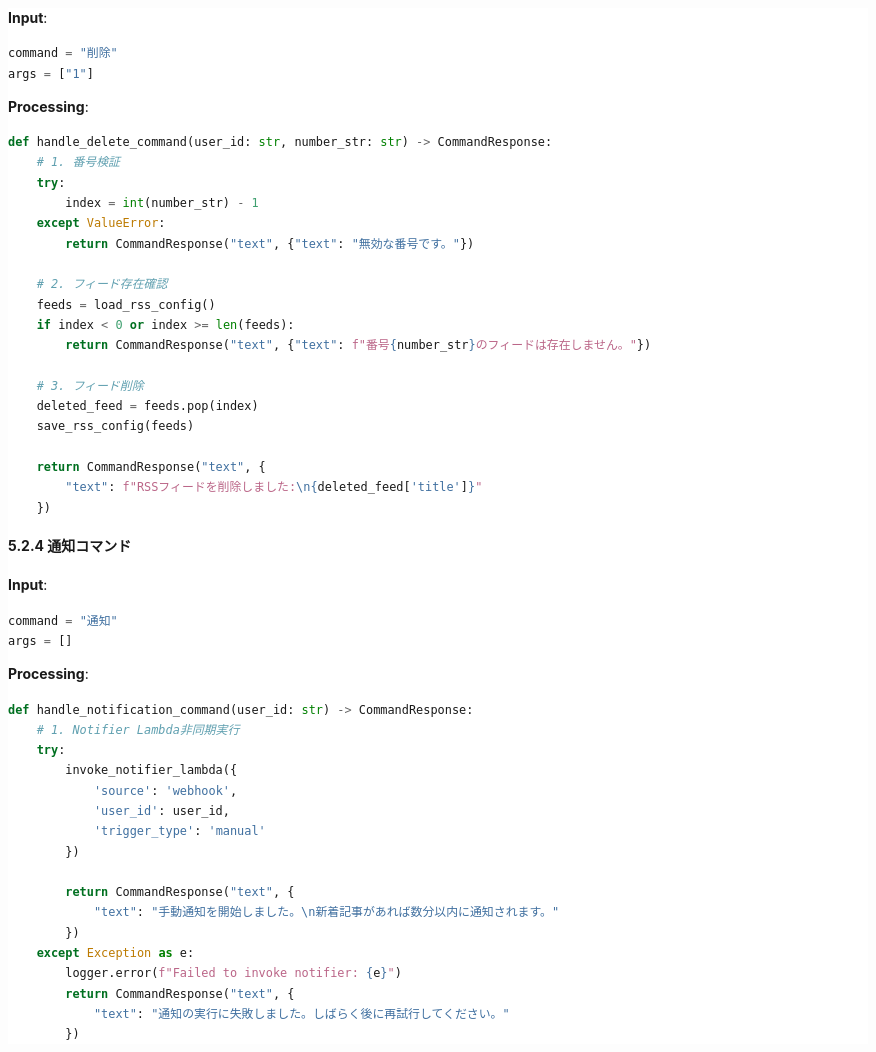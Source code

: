 **Input**:

```python
command = "削除"
args = ["1"]
```

**Processing**:

```python
def handle_delete_command(user_id: str, number_str: str) -> CommandResponse:
    # 1. 番号検証
    try:
        index = int(number_str) - 1
    except ValueError:
        return CommandResponse("text", {"text": "無効な番号です。"})

    # 2. フィード存在確認
    feeds = load_rss_config()
    if index < 0 or index >= len(feeds):
        return CommandResponse("text", {"text": f"番号{number_str}のフィードは存在しません。"})

    # 3. フィード削除
    deleted_feed = feeds.pop(index)
    save_rss_config(feeds)

    return CommandResponse("text", {
        "text": f"RSSフィードを削除しました:\n{deleted_feed['title']}"
    })
```

#### 5.2.4 通知コマンド

**Input**:

```python
command = "通知"
args = []
```

**Processing**:

```python
def handle_notification_command(user_id: str) -> CommandResponse:
    # 1. Notifier Lambda非同期実行
    try:
        invoke_notifier_lambda({
            'source': 'webhook',
            'user_id': user_id,
            'trigger_type': 'manual'
        })

        return CommandResponse("text", {
            "text": "手動通知を開始しました。\n新着記事があれば数分以内に通知されます。"
        })
    except Exception as e:
        logger.error(f"Failed to invoke notifier: {e}")
        return CommandResponse("text", {
            "text": "通知の実行に失敗しました。しばらく後に再試行してください。"
        })
```

